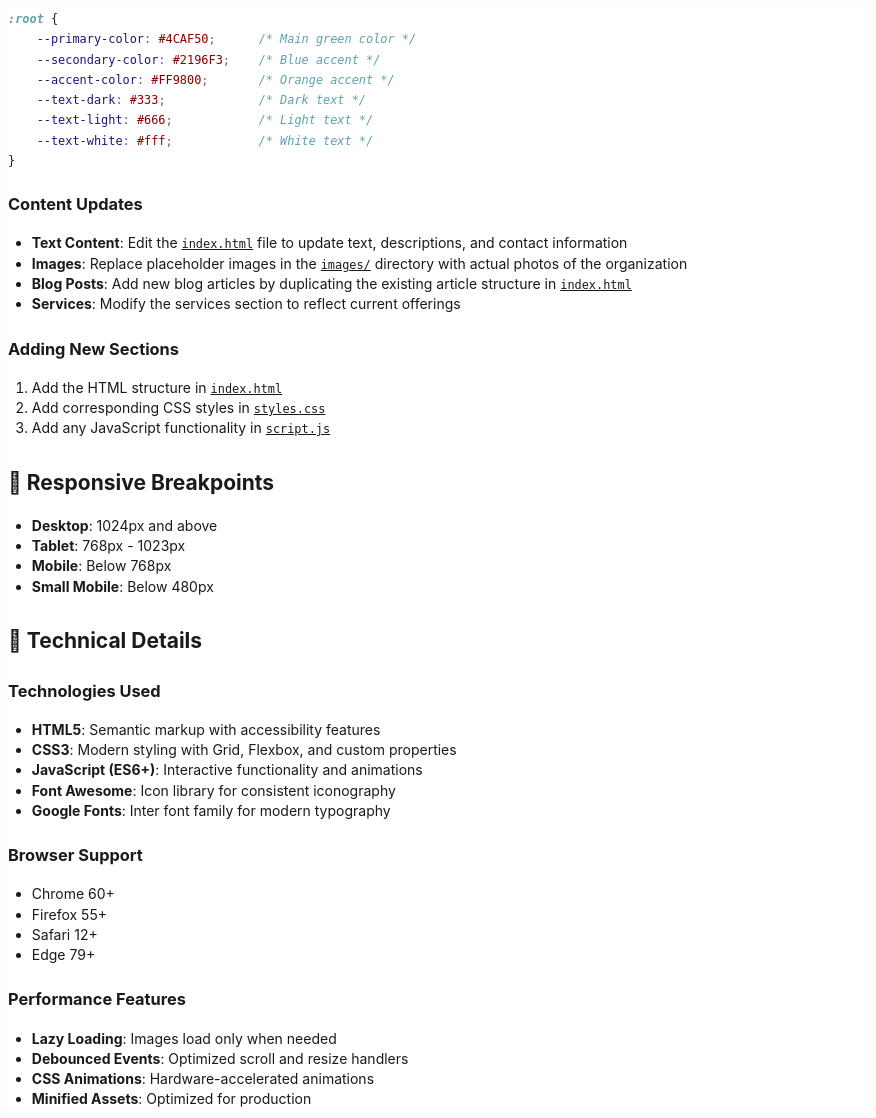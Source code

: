 ```css
:root {
    --primary-color: #4CAF50;      /* Main green color */
    --secondary-color: #2196F3;    /* Blue accent */
    --accent-color: #FF9800;       /* Orange accent */
    --text-dark: #333;             /* Dark text */
    --text-light: #666;            /* Light text */
    --text-white: #fff;            /* White text */
}
```

### Content Updates
- **Text Content**: Edit the [`index.html`](index.html) file to update text, descriptions, and contact information
- **Images**: Replace placeholder images in the [`images/`](images/) directory with actual photos of the organization
- **Blog Posts**: Add new blog articles by duplicating the existing article structure in [`index.html`](index.html)
- **Services**: Modify the services section to reflect current offerings

### Adding New Sections
1. Add the HTML structure in [`index.html`](index.html)
2. Add corresponding CSS styles in [`styles.css`](styles.css)
3. Add any JavaScript functionality in [`script.js`](script.js)

## 📱 Responsive Breakpoints

- **Desktop**: 1024px and above
- **Tablet**: 768px - 1023px
- **Mobile**: Below 768px
- **Small Mobile**: Below 480px

## 🔧 Technical Details

### Technologies Used
- **HTML5**: Semantic markup with accessibility features
- **CSS3**: Modern styling with Grid, Flexbox, and custom properties
- **JavaScript (ES6+)**: Interactive functionality and animations
- **Font Awesome**: Icon library for consistent iconography
- **Google Fonts**: Inter font family for modern typography

### Browser Support
- Chrome 60+
- Firefox 55+
- Safari 12+
- Edge 79+

### Performance Features
- **Lazy Loading**: Images load only when needed
- **Debounced Events**: Optimized scroll and resize handlers
- **CSS Animations**: Hardware-accelerated animations
- **Minified Assets**: Optimized for production
